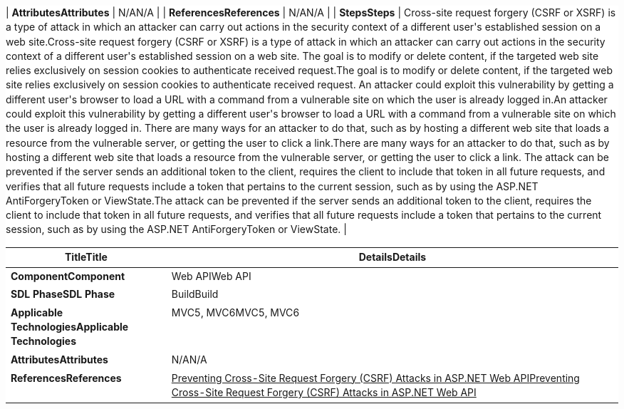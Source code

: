 | <span data-ttu-id="dfb5b-430">**Attributes**</span><span class="sxs-lookup"><span data-stu-id="dfb5b-430">**Attributes**</span></span>              | <span data-ttu-id="dfb5b-431">N/A</span><span class="sxs-lookup"><span data-stu-id="dfb5b-431">N/A</span></span>  |
| <span data-ttu-id="dfb5b-432">**References**</span><span class="sxs-lookup"><span data-stu-id="dfb5b-432">**References**</span></span>              | <span data-ttu-id="dfb5b-433">N/A</span><span class="sxs-lookup"><span data-stu-id="dfb5b-433">N/A</span></span>  |
| <span data-ttu-id="dfb5b-434">**Steps**</span><span class="sxs-lookup"><span data-stu-id="dfb5b-434">**Steps**</span></span> | <span data-ttu-id="dfb5b-435">Cross-site request forgery (CSRF or XSRF) is a type of attack in which an attacker can carry out actions in the security context of a different user's established session on a web site.</span><span class="sxs-lookup"><span data-stu-id="dfb5b-435">Cross-site request forgery (CSRF or XSRF) is a type of attack in which an attacker can carry out actions in the security context of a different user's established session on a web site.</span></span> <span data-ttu-id="dfb5b-436">The goal is to modify or delete content, if the targeted web site relies exclusively on session cookies to authenticate received request.</span><span class="sxs-lookup"><span data-stu-id="dfb5b-436">The goal is to modify or delete content, if the targeted web site relies exclusively on session cookies to authenticate received request.</span></span> <span data-ttu-id="dfb5b-437">An attacker could exploit this vulnerability by getting a different user's browser to load a URL with a command from a vulnerable site on which the user is already logged in.</span><span class="sxs-lookup"><span data-stu-id="dfb5b-437">An attacker could exploit this vulnerability by getting a different user's browser to load a URL with a command from a vulnerable site on which the user is already logged in.</span></span> <span data-ttu-id="dfb5b-438">There are many ways for an attacker to do that, such as by hosting a different web site that loads a resource from the vulnerable server, or getting the user to click a link.</span><span class="sxs-lookup"><span data-stu-id="dfb5b-438">There are many ways for an attacker to do that, such as by hosting a different web site that loads a resource from the vulnerable server, or getting the user to click a link.</span></span> <span data-ttu-id="dfb5b-439">The attack can be prevented if the server sends an additional token to the client, requires the client to include that token in all future requests, and verifies that all future requests include a token that pertains to the current session, such as by using the ASP.NET AntiForgeryToken or ViewState.</span><span class="sxs-lookup"><span data-stu-id="dfb5b-439">The attack can be prevented if the server sends an additional token to the client, requires the client to include that token in all future requests, and verifies that all future requests include a token that pertains to the current session, such as by using the ASP.NET AntiForgeryToken or ViewState.</span></span> |

| <span data-ttu-id="dfb5b-440">Title</span><span class="sxs-lookup"><span data-stu-id="dfb5b-440">Title</span></span>                   | <span data-ttu-id="dfb5b-441">Details</span><span class="sxs-lookup"><span data-stu-id="dfb5b-441">Details</span></span>      |
| ----------------------- | ------------ |
| <span data-ttu-id="dfb5b-442">**Component**</span><span class="sxs-lookup"><span data-stu-id="dfb5b-442">**Component**</span></span>               | <span data-ttu-id="dfb5b-443">Web API</span><span class="sxs-lookup"><span data-stu-id="dfb5b-443">Web API</span></span> | 
| <span data-ttu-id="dfb5b-444">**SDL Phase**</span><span class="sxs-lookup"><span data-stu-id="dfb5b-444">**SDL Phase**</span></span>               | <span data-ttu-id="dfb5b-445">Build</span><span class="sxs-lookup"><span data-stu-id="dfb5b-445">Build</span></span> |  
| <span data-ttu-id="dfb5b-446">**Applicable Technologies**</span><span class="sxs-lookup"><span data-stu-id="dfb5b-446">**Applicable Technologies**</span></span> | <span data-ttu-id="dfb5b-447">MVC5, MVC6</span><span class="sxs-lookup"><span data-stu-id="dfb5b-447">MVC5, MVC6</span></span> |
| <span data-ttu-id="dfb5b-448">**Attributes**</span><span class="sxs-lookup"><span data-stu-id="dfb5b-448">**Attributes**</span></span>              | <span data-ttu-id="dfb5b-449">N/A</span><span class="sxs-lookup"><span data-stu-id="dfb5b-449">N/A</span></span>  |
| <span data-ttu-id="dfb5b-450">**References**</span><span class="sxs-lookup"><span data-stu-id="dfb5b-450">**References**</span></span>              | [<span data-ttu-id="dfb5b-451">Preventing Cross-Site Request Forgery (CSRF) Attacks in ASP.NET Web API</span><span class="sxs-lookup"><span data-stu-id="dfb5b-451">Preventing Cross-Site Request Forgery (CSRF) Attacks in ASP.NET Web API</span></span>](http://www.asp.net/web-api/overview/security/preventing-cross-site-request-forgery-csrf-attacks) |